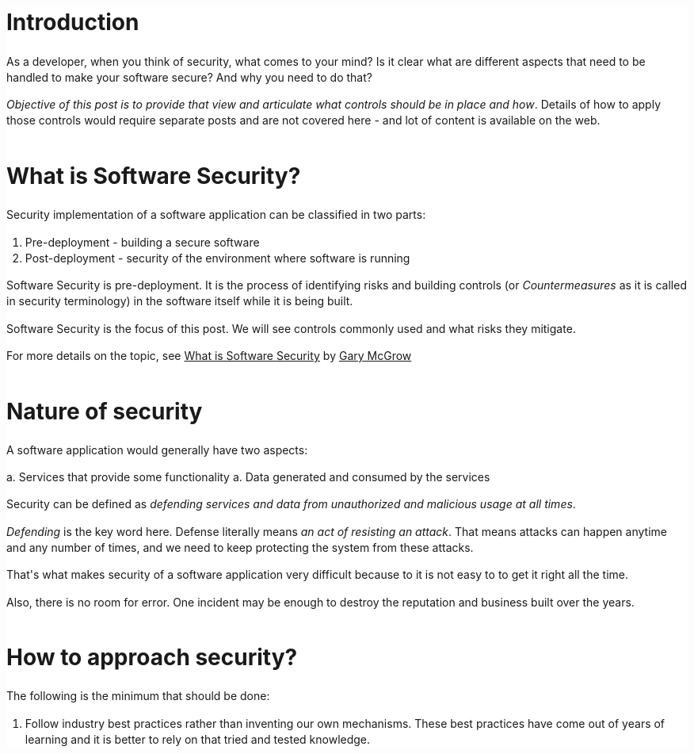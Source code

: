 # Introduction

As a developer, when you think of security, what comes to your mind? Is it clear what are different aspects that need to be handled to make your software secure? And why you need to do that?

*Objective of this post is to provide that view and articulate what controls should be in place and how*. Details of how to apply those controls would require separate posts and are not covered here - and lot of content is available on the web. 

# What is Software Security?

Security implementation of a software application can be classified in two parts:

1. Pre-deployment - building a secure software
1. Post-deployment - security of the environment where software is running

Software Security is pre-deployment. It is the process of identifying risks and building controls (or *Countermeasures* as it is called in security terminology) in the software itself while it is being built. 

Software Security is the focus of this post. We will see controls commonly used and what risks they mitigate.

For more details on the topic, see [What is Software Security](https://www.synopsys.com/blogs/software-security/software-security/) by [Gary McGrow](https://www.garymcgraw.com/)

# Nature of security

A software application would generally have two aspects:

a. Services that provide some functionality
a. Data generated and consumed by the services

Security can be defined as *defending services and data from unauthorized and malicious usage at all times*.

*Defending* is the key word here. Defense literally means *an act of resisting an attack*. That means attacks can happen anytime and any number of times, and we need to keep protecting the system from these attacks. 

That's what makes security of a software application very difficult because to it is not easy to to get it right all the time. 

Also, there is no room for error. One incident may be enough to destroy the reputation and business built over the years.

# How to approach security?

The following is the minimum that should be done:

1. Follow industry best practices rather than inventing our own mechanisms. These best practices have come out of years of learning and it is better to rely on that tried and tested knowledge.
